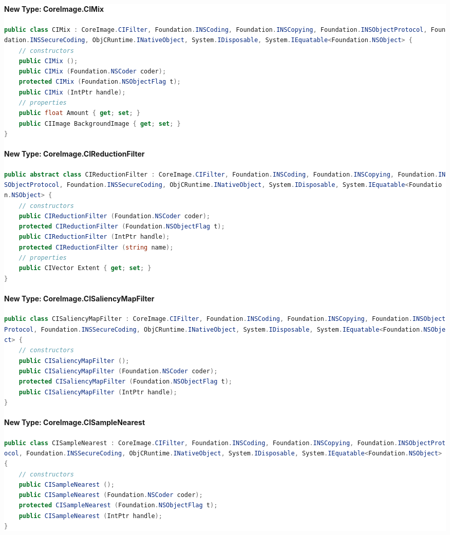 
#### New Type: CoreImage.CIMix

```csharp
public class CIMix : CoreImage.CIFilter, Foundation.INSCoding, Foundation.INSCopying, Foundation.INSObjectProtocol, Foundation.INSSecureCoding, ObjCRuntime.INativeObject, System.IDisposable, System.IEquatable<Foundation.NSObject> {
	// constructors
	public CIMix ();
	public CIMix (Foundation.NSCoder coder);
	protected CIMix (Foundation.NSObjectFlag t);
	public CIMix (IntPtr handle);
	// properties
	public float Amount { get; set; }
	public CIImage BackgroundImage { get; set; }
}
```

#### New Type: CoreImage.CIReductionFilter

```csharp
public abstract class CIReductionFilter : CoreImage.CIFilter, Foundation.INSCoding, Foundation.INSCopying, Foundation.INSObjectProtocol, Foundation.INSSecureCoding, ObjCRuntime.INativeObject, System.IDisposable, System.IEquatable<Foundation.NSObject> {
	// constructors
	public CIReductionFilter (Foundation.NSCoder coder);
	protected CIReductionFilter (Foundation.NSObjectFlag t);
	public CIReductionFilter (IntPtr handle);
	protected CIReductionFilter (string name);
	// properties
	public CIVector Extent { get; set; }
}
```

#### New Type: CoreImage.CISaliencyMapFilter

```csharp
public class CISaliencyMapFilter : CoreImage.CIFilter, Foundation.INSCoding, Foundation.INSCopying, Foundation.INSObjectProtocol, Foundation.INSSecureCoding, ObjCRuntime.INativeObject, System.IDisposable, System.IEquatable<Foundation.NSObject> {
	// constructors
	public CISaliencyMapFilter ();
	public CISaliencyMapFilter (Foundation.NSCoder coder);
	protected CISaliencyMapFilter (Foundation.NSObjectFlag t);
	public CISaliencyMapFilter (IntPtr handle);
}
```

#### New Type: CoreImage.CISampleNearest

```csharp
public class CISampleNearest : CoreImage.CIFilter, Foundation.INSCoding, Foundation.INSCopying, Foundation.INSObjectProtocol, Foundation.INSSecureCoding, ObjCRuntime.INativeObject, System.IDisposable, System.IEquatable<Foundation.NSObject> {
	// constructors
	public CISampleNearest ();
	public CISampleNearest (Foundation.NSCoder coder);
	protected CISampleNearest (Foundation.NSObjectFlag t);
	public CISampleNearest (IntPtr handle);
}
```
